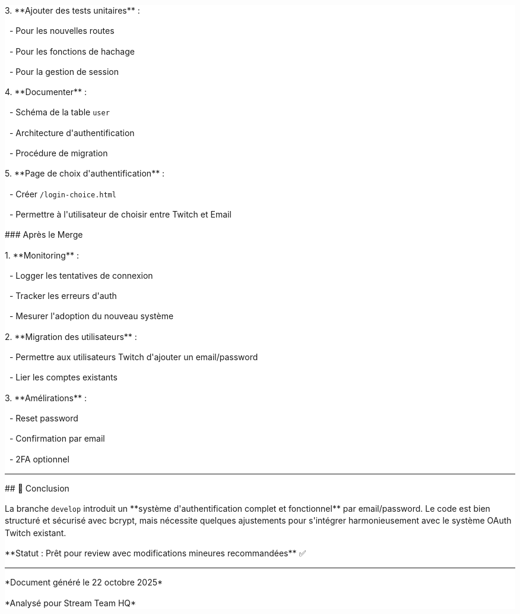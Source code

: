 

3\. \*\*Ajouter des tests unitaires\*\* :

&nbsp;  - Pour les nouvelles routes

&nbsp;  - Pour les fonctions de hachage

&nbsp;  - Pour la gestion de session



4\. \*\*Documenter\*\* :

&nbsp;  - Schéma de la table `user`

&nbsp;  - Architecture d'authentification

&nbsp;  - Procédure de migration



5\. \*\*Page de choix d'authentification\*\* :

&nbsp;  - Créer `/login-choice.html`

&nbsp;  - Permettre à l'utilisateur de choisir entre Twitch et Email



\### Après le Merge



1\. \*\*Monitoring\*\* :

&nbsp;  - Logger les tentatives de connexion

&nbsp;  - Tracker les erreurs d'auth

&nbsp;  - Mesurer l'adoption du nouveau système



2\. \*\*Migration des utilisateurs\*\* :

&nbsp;  - Permettre aux utilisateurs Twitch d'ajouter un email/password

&nbsp;  - Lier les comptes existants



3\. \*\*Amélirations\*\* :

&nbsp;  - Reset password

&nbsp;  - Confirmation par email

&nbsp;  - 2FA optionnel



---



\## 🎯 Conclusion



La branche `develop` introduit un \*\*système d'authentification complet et fonctionnel\*\* par email/password. Le code est bien structuré et sécurisé avec bcrypt, mais nécessite quelques ajustements pour s'intégrer harmonieusement avec le système OAuth Twitch existant.



\*\*Statut : Prêt pour review avec modifications mineures recommandées\*\* ✅



---



\*Document généré le 22 octobre 2025\*

\*Analysé pour Stream Team HQ\*

